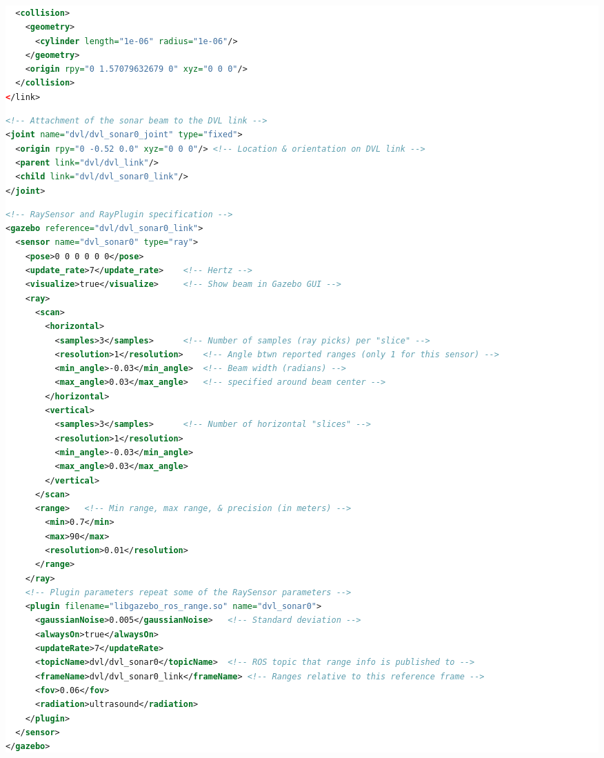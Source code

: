 ```xml
  <collision>
    <geometry>
      <cylinder length="1e-06" radius="1e-06"/>
    </geometry>
    <origin rpy="0 1.57079632679 0" xyz="0 0 0"/>
  </collision>
</link>
```
```xml
<!-- Attachment of the sonar beam to the DVL link -->
<joint name="dvl/dvl_sonar0_joint" type="fixed">
  <origin rpy="0 -0.52 0.0" xyz="0 0 0"/> <!-- Location & orientation on DVL link -->
  <parent link="dvl/dvl_link"/>
  <child link="dvl/dvl_sonar0_link"/>
</joint>
```
```xml
<!-- RaySensor and RayPlugin specification -->
<gazebo reference="dvl/dvl_sonar0_link">
  <sensor name="dvl_sonar0" type="ray">
    <pose>0 0 0 0 0 0</pose>
    <update_rate>7</update_rate>	<!-- Hertz -->
    <visualize>true</visualize>		<!-- Show beam in Gazebo GUI -->
    <ray>
      <scan>
        <horizontal>
          <samples>3</samples>		<!-- Number of samples (ray picks) per "slice" -->
          <resolution>1</resolution> 	<!-- Angle btwn reported ranges (only 1 for this sensor) -->
          <min_angle>-0.03</min_angle>	<!-- Beam width (radians) -->
          <max_angle>0.03</max_angle> 	<!-- specified around beam center -->
        </horizontal>
        <vertical>
          <samples>3</samples>   	<!-- Number of horizontal "slices" -->
          <resolution>1</resolution>
          <min_angle>-0.03</min_angle>
          <max_angle>0.03</max_angle>
        </vertical>
      </scan>
      <range>   <!-- Min range, max range, & precision (in meters) -->
        <min>0.7</min>
        <max>90</max>
        <resolution>0.01</resolution>
      </range>
    </ray>
    <!-- Plugin parameters repeat some of the RaySensor parameters -->
    <plugin filename="libgazebo_ros_range.so" name="dvl_sonar0">
      <gaussianNoise>0.005</gaussianNoise>	 <!-- Standard deviation -->
      <alwaysOn>true</alwaysOn>
      <updateRate>7</updateRate>
      <topicName>dvl/dvl_sonar0</topicName>	 <!-- ROS topic that range info is published to -->
      <frameName>dvl/dvl_sonar0_link</frameName> <!-- Ranges relative to this reference frame -->
      <fov>0.06</fov>
      <radiation>ultrasound</radiation>
    </plugin>
  </sensor>
</gazebo>
```
